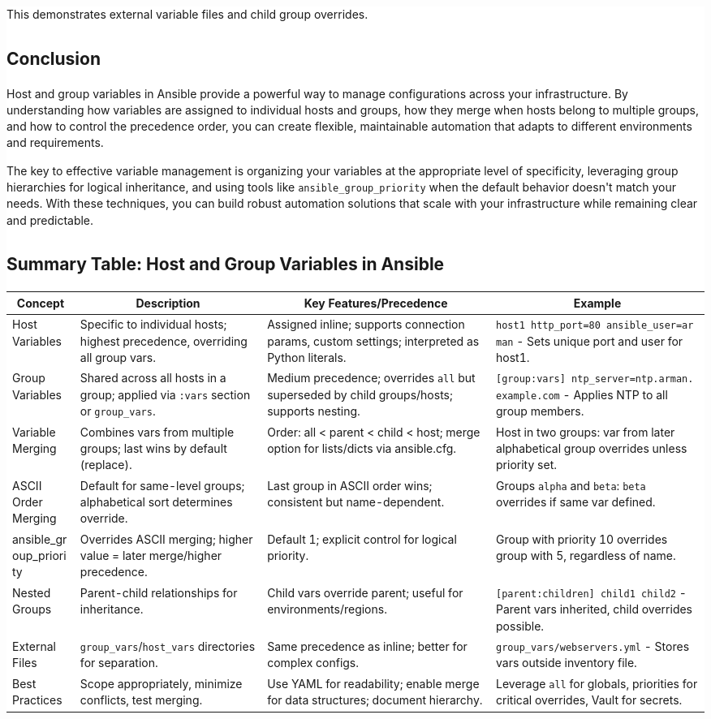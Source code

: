 This demonstrates external variable files and child group overrides.

## Conclusion

Host and group variables in Ansible provide a powerful way to manage configurations across your infrastructure. By understanding how variables are assigned to individual hosts and groups, how they merge when hosts belong to multiple groups, and how to control the precedence order, you can create flexible, maintainable automation that adapts to different environments and requirements.

The key to effective variable management is organizing your variables at the appropriate level of specificity, leveraging group hierarchies for logical inheritance, and using tools like `ansible_group_priority` when the default behavior doesn't match your needs. With these techniques, you can build robust automation solutions that scale with your infrastructure while remaining clear and predictable.

## Summary Table: Host and Group Variables in Ansible

| Concept | Description | Key Features/Precedence | Example |
|---------|-------------|-------------------------|---------|
| Host Variables | Specific to individual hosts; highest precedence, overriding all group vars. | Assigned inline; supports connection params, custom settings; interpreted as Python literals. | `host1 http_port=80 ansible_user=arman` - Sets unique port and user for host1. |
| Group Variables | Shared across all hosts in a group; applied via `:vars` section or `group_vars`. | Medium precedence; overrides `all` but superseded by child groups/hosts; supports nesting. | `[group:vars] ntp_server=ntp.arman.example.com` - Applies NTP to all group members. |
| Variable Merging | Combines vars from multiple groups; last wins by default (replace). | Order: all < parent < child < host; merge option for lists/dicts via ansible.cfg. | Host in two groups: var from later alphabetical group overrides unless priority set. |
| ASCII Order Merging | Default for same-level groups; alphabetical sort determines override. | Last group in ASCII order wins; consistent but name-dependent. | Groups `alpha` and `beta`: `beta` overrides if same var defined. |
| ansible_group_priority | Overrides ASCII merging; higher value = later merge/higher precedence. | Default 1; explicit control for logical priority. | Group with priority 10 overrides group with 5, regardless of name. |
| Nested Groups | Parent-child relationships for inheritance. | Child vars override parent; useful for environments/regions. | `[parent:children] child1 child2` - Parent vars inherited, child overrides possible. |
| External Files | `group_vars`/`host_vars` directories for separation. | Same precedence as inline; better for complex configs. | `group_vars/webservers.yml` - Stores vars outside inventory file. |
| Best Practices | Scope appropriately, minimize conflicts, test merging. | Use YAML for readability; enable merge for data structures; document hierarchy. | Leverage `all` for globals, priorities for critical overrides, Vault for secrets. |